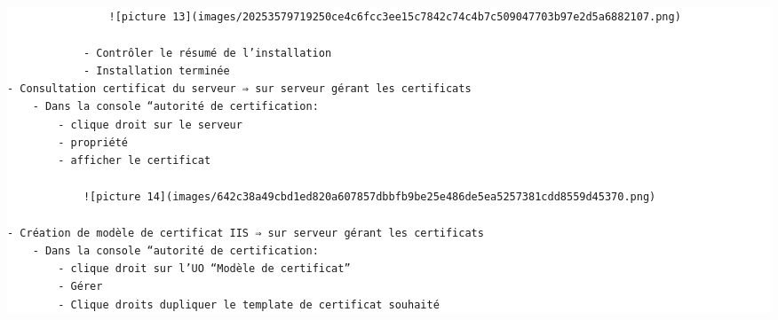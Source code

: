                     ![picture 13](images/20253579719250ce4c6fcc3ee15c7842c74c4b7c509047703b97e2d5a6882107.png)  
                    
                - Contrôler le résumé de l’installation
                - Installation terminée
    - Consultation certificat du serveur ⇒ sur serveur gérant les certificats
        - Dans la console “autorité de certification:
            - clique droit sur le serveur
            - propriété
            - afficher le certificat
                
                ![picture 14](images/642c38a49cbd1ed820a607857dbbfb9be25e486de5ea5257381cdd8559d45370.png)  
                
    - Création de modèle de certificat IIS ⇒ sur serveur gérant les certificats
        - Dans la console “autorité de certification:
            - clique droit sur l’UO “Modèle de certificat”
            - Gérer
            - Clique droits dupliquer le template de certificat souhaité
                